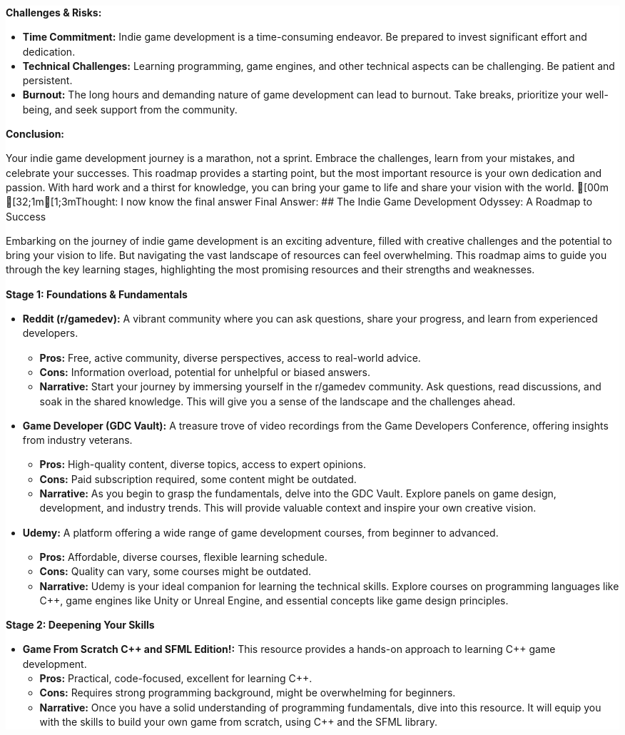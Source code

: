 **Challenges & Risks:**

* **Time Commitment:**  Indie game development is a time-consuming endeavor. Be prepared to invest significant effort and dedication.
* **Technical Challenges:**  Learning programming, game engines, and other technical aspects can be challenging. Be patient and persistent.
* **Burnout:**  The long hours and demanding nature of game development can lead to burnout. Take breaks, prioritize your well-being, and seek support from the community.

**Conclusion:**

Your indie game development journey is a marathon, not a sprint. Embrace the challenges, learn from your mistakes, and celebrate your successes. This roadmap provides a starting point, but the most important resource is your own dedication and passion.  With hard work and a thirst for knowledge, you can bring your game to life and share your vision with the world.
[00m
[32;1m[1;3mThought: I now know the final answer
Final Answer: ##  The Indie Game Development Odyssey: A Roadmap to Success

Embarking on the journey of indie game development is an exciting adventure, filled with creative challenges and the potential to bring your vision to life. But navigating the vast landscape of resources can feel overwhelming. This roadmap aims to guide you through the key learning stages, highlighting the most promising resources and their strengths and weaknesses.

**Stage 1: Foundations & Fundamentals**

* **Reddit (r/gamedev):** A vibrant community where you can ask questions, share your progress, and learn from experienced developers.
    * **Pros:**  Free, active community, diverse perspectives, access to real-world advice.
    * **Cons:**  Information overload, potential for unhelpful or biased answers.
    * **Narrative:**  Start your journey by immersing yourself in the r/gamedev community. Ask questions, read discussions, and soak in the shared knowledge. This will give you a sense of the landscape and the challenges ahead.

* **Game Developer (GDC Vault):** A treasure trove of video recordings from the Game Developers Conference, offering insights from industry veterans.
    * **Pros:**  High-quality content, diverse topics, access to expert opinions.
    * **Cons:**  Paid subscription required, some content might be outdated.
    * **Narrative:**  As you begin to grasp the fundamentals, delve into the GDC Vault. Explore panels on game design, development, and industry trends. This will provide valuable context and inspire your own creative vision.

* **Udemy:**  A platform offering a wide range of game development courses, from beginner to advanced.
    * **Pros:**  Affordable, diverse courses, flexible learning schedule.
    * **Cons:**  Quality can vary, some courses might be outdated.
    * **Narrative:**  Udemy is your ideal companion for learning the technical skills. Explore courses on programming languages like C++, game engines like Unity or Unreal Engine, and essential concepts like game design principles. 

**Stage 2: Deepening Your Skills**

* **Game From Scratch C++ and SFML Edition!:** This resource provides a hands-on approach to learning C++ game development.
    * **Pros:**  Practical, code-focused, excellent for learning C++.
    * **Cons:**  Requires strong programming background, might be overwhelming for beginners.
    * **Narrative:**  Once you have a solid understanding of programming fundamentals, dive into this resource. It will equip you with the skills to build your own game from scratch, using C++ and the SFML library.
